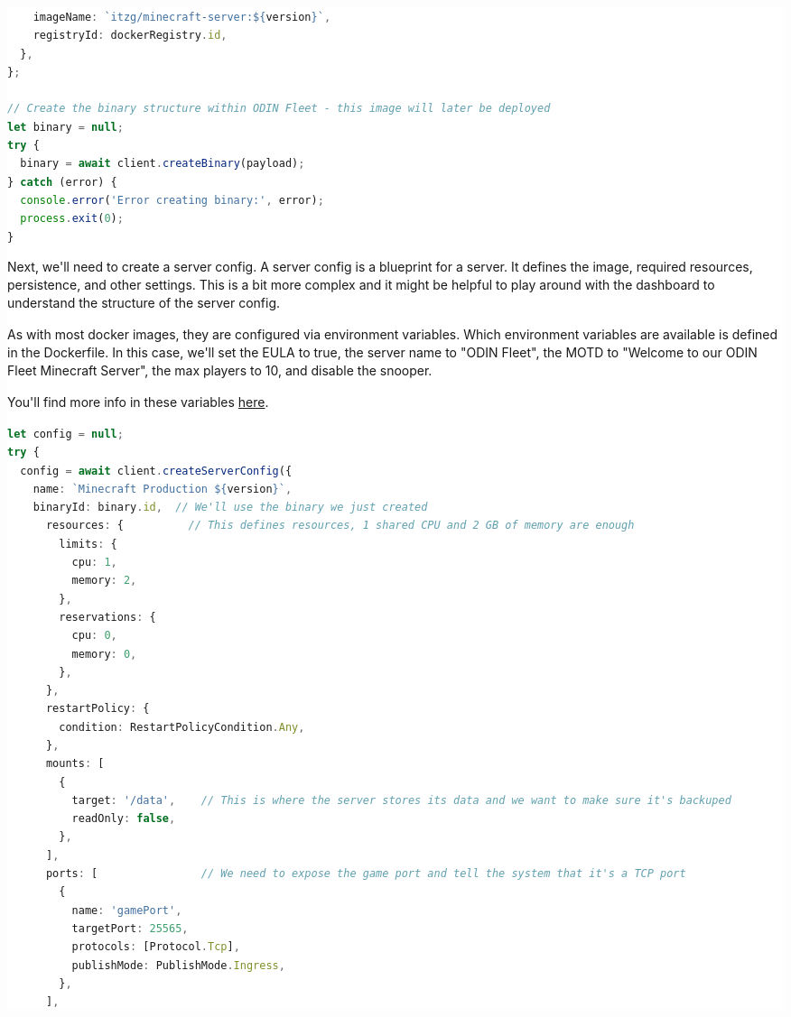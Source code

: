 ```typescript
    imageName: `itzg/minecraft-server:${version}`,
    registryId: dockerRegistry.id,
  },
};

// Create the binary structure within ODIN Fleet - this image will later be deployed
let binary = null;
try {
  binary = await client.createBinary(payload);  
} catch (error) {
  console.error('Error creating binary:', error);
  process.exit(0);
}
```

Next, we'll need to create a server config. A server config is a blueprint for a server. It defines the image, required resources, persistence, and other settings.
This is a bit more complex and it might be helpful to play around with the dashboard to understand the structure of the server config.

As with most docker images, they are configured via environment variables. Which environment variables are available
is defined in the Dockerfile. In this case, we'll set the EULA to true, the server name to "ODIN Fleet", the MOTD to "Welcome to our ODIN Fleet Minecraft Server", the max players to 10, and disable the snooper.

You'll find more info in these variables [here](https://docker-minecraft-server.readthedocs.io/en/latest/variables/).

```typescript
let config = null;
try {
  config = await client.createServerConfig({
    name: `Minecraft Production ${version}`,
    binaryId: binary.id,  // We'll use the binary we just created
      resources: {          // This defines resources, 1 shared CPU and 2 GB of memory are enough
        limits: {
          cpu: 1,
          memory: 2,
        },
        reservations: {
          cpu: 0,
          memory: 0,
        },
      },
      restartPolicy: {
        condition: RestartPolicyCondition.Any,
      },
      mounts: [
        {
          target: '/data',    // This is where the server stores its data and we want to make sure it's backuped
          readOnly: false,
        },
      ],
      ports: [                // We need to expose the game port and tell the system that it's a TCP port
        {
          name: 'gamePort',
          targetPort: 25565,
          protocols: [Protocol.Tcp],
          publishMode: PublishMode.Ingress,
        },
      ],
```